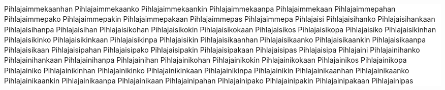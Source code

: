 Pihlajaimmekaanhan
Pihlajaimmekaanko
Pihlajaimmekaankin
Pihlajaimmekaanpa
Pihlajaimmekaan
Pihlajaimmepahan
Pihlajaimmepako
Pihlajaimmepakin
Pihlajaimmepakaan
Pihlajaimmepas
Pihlajaimmepa
Pihlajaisi
Pihlajaisihanko
Pihlajaisihankaan
Pihlajaisihanpa
Pihlajaisihan
Pihlajaisikohan
Pihlajaisikokin
Pihlajaisikokaan
Pihlajaisikos
Pihlajaisikopa
Pihlajaisiko
Pihlajaisikinhan
Pihlajaisikinko
Pihlajaisikinkaan
Pihlajaisikinpa
Pihlajaisikin
Pihlajaisikaanhan
Pihlajaisikaanko
Pihlajaisikaankin
Pihlajaisikaanpa
Pihlajaisikaan
Pihlajaisipahan
Pihlajaisipako
Pihlajaisipakin
Pihlajaisipakaan
Pihlajaisipas
Pihlajaisipa
Pihlajaini
Pihlajainihanko
Pihlajainihankaan
Pihlajainihanpa
Pihlajainihan
Pihlajainikohan
Pihlajainikokin
Pihlajainikokaan
Pihlajainikos
Pihlajainikopa
Pihlajainiko
Pihlajainikinhan
Pihlajainikinko
Pihlajainikinkaan
Pihlajainikinpa
Pihlajainikin
Pihlajainikaanhan
Pihlajainikaanko
Pihlajainikaankin
Pihlajainikaanpa
Pihlajainikaan
Pihlajainipahan
Pihlajainipako
Pihlajainipakin
Pihlajainipakaan
Pihlajainipas